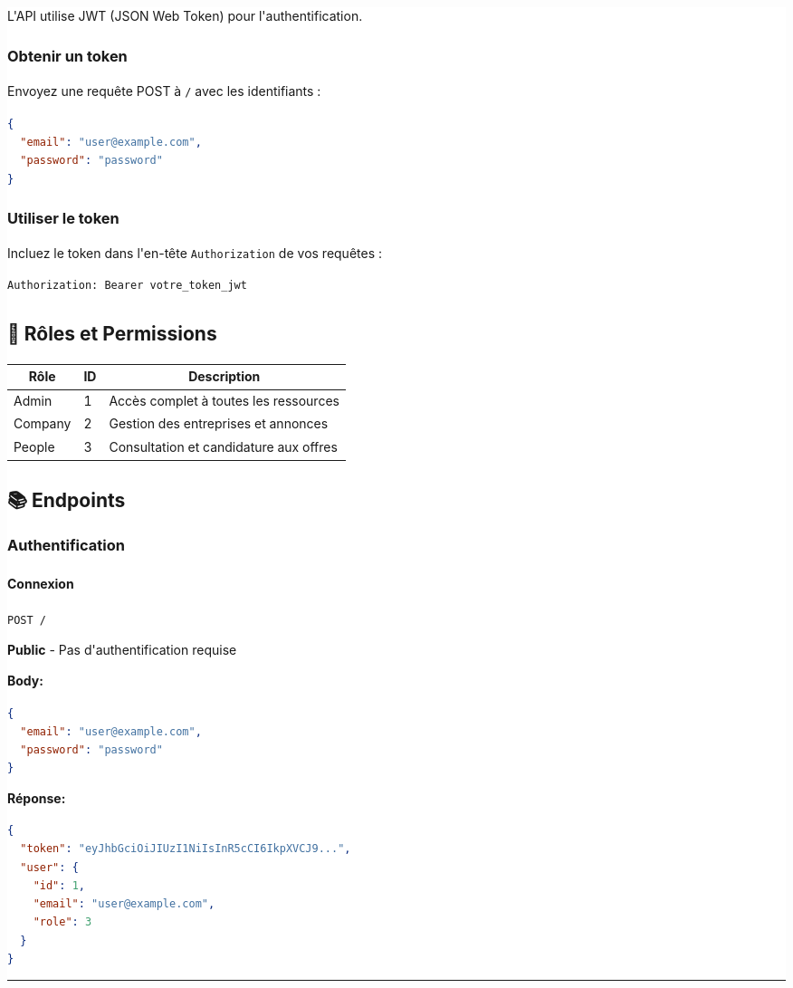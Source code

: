 L'API utilise JWT (JSON Web Token) pour l'authentification. 

### Obtenir un token

Envoyez une requête POST à `/` avec les identifiants :

```json
{
  "email": "user@example.com",
  "password": "password"
}
```

### Utiliser le token

Incluez le token dans l'en-tête `Authorization` de vos requêtes :

```
Authorization: Bearer votre_token_jwt
```

## 👥 Rôles et Permissions

| Rôle | ID | Description |
|------|-----|-------------|
| Admin | 1 | Accès complet à toutes les ressources |
| Company | 2 | Gestion des entreprises et annonces |
| People | 3 | Consultation et candidature aux offres |

## 📚 Endpoints

### Authentification

#### Connexion
```
POST /
```

**Public** - Pas d'authentification requise

**Body:**
```json
{
  "email": "user@example.com",
  "password": "password"
}
```

**Réponse:**
```json
{
  "token": "eyJhbGciOiJIUzI1NiIsInR5cCI6IkpXVCJ9...",
  "user": {
    "id": 1,
    "email": "user@example.com",
    "role": 3
  }
}
```

---